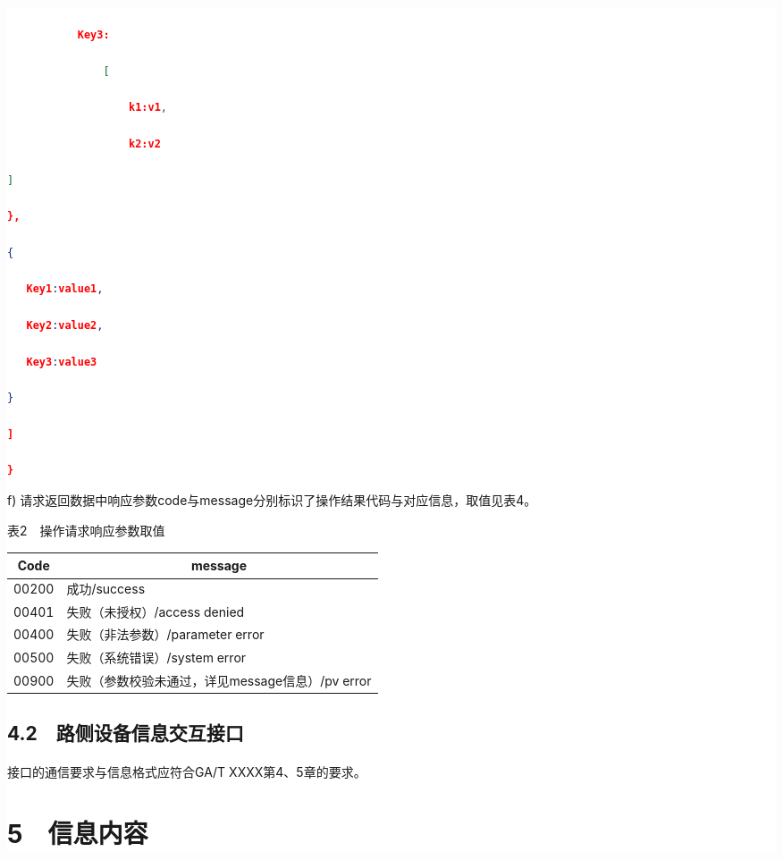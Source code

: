 ```json

​			Key3:

​				[

​					k1:v1,

​					k2:v2

]

},

{

​	Key1:value1,

​	Key2:value2,

​	Key3:value3

}

]

}
```



f) 请求返回数据中响应参数code与message分别标识了操作结果代码与对应信息，取值见表4。

 

表2　操作请求响应参数取值

| Code  | message                                          |
| ----- | ------------------------------------------------ |
| 00200 | 成功/success                                     |
| 00401 | 失败（未授权）/access denied                     |
| 00400 | 失败（非法参数）/parameter error                 |
| 00500 | 失败（系统错误）/system error                    |
| 00900 | 失败（参数校验未通过，详见message信息）/pv error |

 

## 4.2　路侧设备信息交互接口

接口的通信要求与信息格式应符合GA/T XXXX第4、5章的要求。

# 5　信息内容
